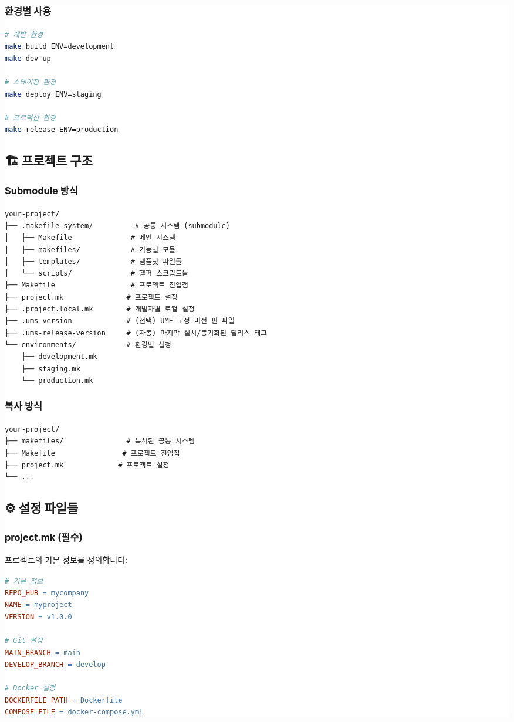 ### 환경별 사용

```bash
# 개발 환경
make build ENV=development
make dev-up

# 스테이징 환경
make deploy ENV=staging

# 프로덕션 환경
make release ENV=production
```

## 🏗️ 프로젝트 구조

### Submodule 방식
```
your-project/
├── .makefile-system/          # 공통 시스템 (submodule)
│   ├── Makefile              # 메인 시스템
│   ├── makefiles/            # 기능별 모듈
│   ├── templates/            # 템플릿 파일들
│   └── scripts/              # 헬퍼 스크립트들
├── Makefile                  # 프로젝트 진입점
├── project.mk               # 프로젝트 설정
├── .project.local.mk        # 개발자별 로컬 설정
├── .ums-version             # (선택) UMF 고정 버전 핀 파일
├── .ums-release-version     # (자동) 마지막 설치/동기화된 릴리스 태그
└── environments/            # 환경별 설정
    ├── development.mk
    ├── staging.mk
    └── production.mk
```

### 복사 방식
```
your-project/
├── makefiles/               # 복사된 공통 시스템
├── Makefile                # 프로젝트 진입점
├── project.mk             # 프로젝트 설정
└── ...
```

## ⚙️ 설정 파일들

### project.mk (필수)

프로젝트의 기본 정보를 정의합니다:

```makefile
# 기본 정보
REPO_HUB = mycompany
NAME = myproject
VERSION = v1.0.0

# Git 설정
MAIN_BRANCH = main
DEVELOP_BRANCH = develop

# Docker 설정
DOCKERFILE_PATH = Dockerfile
COMPOSE_FILE = docker-compose.yml

```
